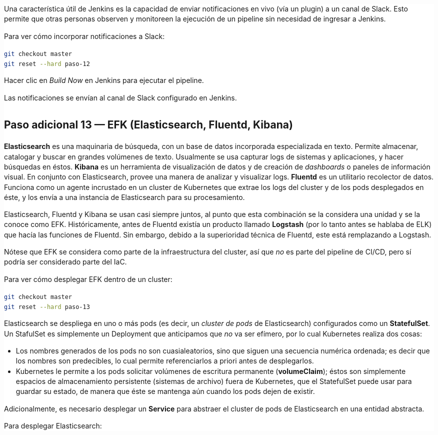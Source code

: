Una característica útil de Jenkins es la capacidad de enviar notificaciones en vivo (vía un plugin) a un canal de Slack. Esto permite que otras personas observen y monitoreen la ejecución de un pipeline sin necesidad de ingresar a Jenkins.

Para ver cómo incorporar notificaciones a Slack:

```sh
git checkout master
git reset --hard paso-12
```

Hacer clic en *Build Now* en Jenkins para ejecutar el pipeline.

Las notificaciones se envían al canal de Slack configurado en Jenkins.

## Paso adicional 13 — EFK (Elasticsearch, Fluentd, Kibana)

**Elasticsearch** es una maquinaria de búsqueda, con un base de datos incorporada especializada en texto. Permite almacenar, catalogar y buscar en grandes volúmenes de texto. Usualmente se usa capturar logs de sistemas y aplicaciones, y hacer búsquedas en éstos. **Kibana** es un herramienta de visualización de datos y de creación de _dashboards_ o paneles de información visual. En conjunto con Elasticsearch, provee una manera de analizar y visualizar logs. **Fluentd** es un utilitario recolector de datos. Funciona como un agente incrustado en un cluster de Kubernetes que extrae los logs del cluster y de los pods desplegados en éste, y los envía a una instancia de Elasticsearch para su procesamiento.

Elasticsearch, Fluentd y Kibana se usan casi siempre juntos, al punto que esta combinación se la considera una unidad y se la conoce como EFK. Históricamente, antes de Fluentd existía un producto llamado **Logstash** (por lo tanto antes se hablaba de ELK) que hacía las funciones de Fluentd. Sin embargo, debido a la superioridad técnica de Fluentd, este está remplazando a Logstash.

Nótese que EFK se considera como parte de la infraestructura del cluster, así que _no_ es parte del pipeline de CI/CD, pero sí podría ser considerado parte del IaC.

Para ver cómo desplegar EFK dentro de un cluster:

```sh
git checkout master
git reset --hard paso-13
```
Elasticsearch se despliega en uno o más pods (es decir, un _cluster de pods_ de Elasticsearch) configurados como un **StatefulSet**. Un StafulSet es simplemente un Deployment que anticipamos que _no_ va ser efímero, por lo cual Kubernetes realiza dos cosas:

- Los nombres generados de los pods no son cuasialeatorios, sino que siguen una secuencia numérica ordenada; es decir que los nombres son predecibles, lo cual permite referenciarlos a priori antes de desplegarlos.
- Kubernetes le permite a los pods solicitar volúmenes de escritura permanente (**volumeClaim**); éstos son simplemente espacios de almacenamiento persistente (sistemas de archivo) fuera de Kubernetes, que el StatefulSet puede usar para guardar su estado, de manera que éste se mantenga aún cuando los pods dejen de existir.

Adicionalmente, es necesario desplegar un **Service** para abstraer el cluster de pods de Elasticsearch en una entidad abstracta.

Para desplegar Elasticsearch:
